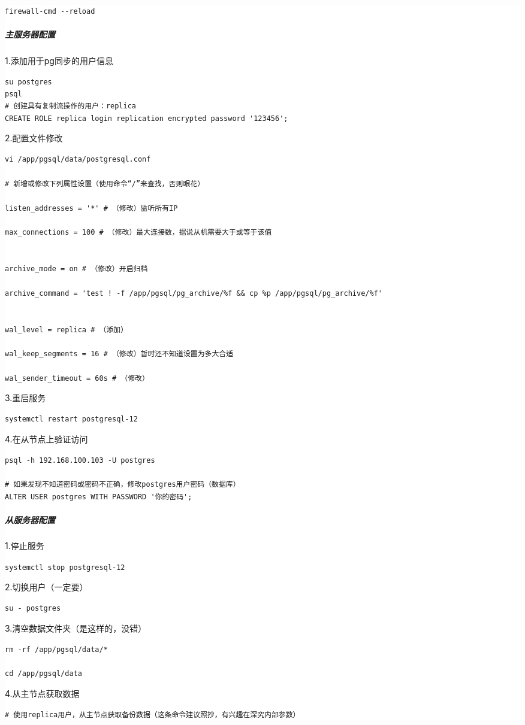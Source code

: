 ```sh?linenums
firewall-cmd --reload
```

##### 主服务器配置
1.添加用于pg同步的用户信息

```sh?linenums
su postgres
psql
# 创建具有复制流操作的用户：replica
CREATE ROLE replica login replication encrypted password '123456';
```
2.配置文件修改

```sh?linenums
vi /app/pgsql/data/postgresql.conf

# 新增或修改下列属性设置（使用命令“/”来查找，否则眼花）

listen_addresses = '*' # （修改）监听所有IP

max_connections = 100 # （修改）最大连接数，据说从机需要大于或等于该值


archive_mode = on # （修改）开启归档

archive_command = 'test ! -f /app/pgsql/pg_archive/%f && cp %p /app/pgsql/pg_archive/%f'

 
wal_level = replica # （添加）

wal_keep_segments = 16 # （修改）暂时还不知道设置为多大合适

wal_sender_timeout = 60s # （修改）

```
3.重启服务
```sh?linenums
systemctl restart postgresql-12
```
4.在从节点上验证访问
```sh?linenums
psql -h 192.168.100.103 -U postgres

# 如果发现不知道密码或密码不正确，修改postgres用户密码（数据库）
ALTER USER postgres WITH PASSWORD '你的密码';
```
##### 从服务器配置

1.停止服务
```sh?linenums
systemctl stop postgresql-12
```
2.切换用户（一定要）
```sh?linenums
su - postgres
```
3.清空数据文件夹（是这样的，没错）
```sh?linenums
rm -rf /app/pgsql/data/*

cd /app/pgsql/data
```
4.从主节点获取数据
```sh?linenums
# 使用replica用户，从主节点获取备份数据（这条命令建议照抄，有兴趣在深究内部参数）

```